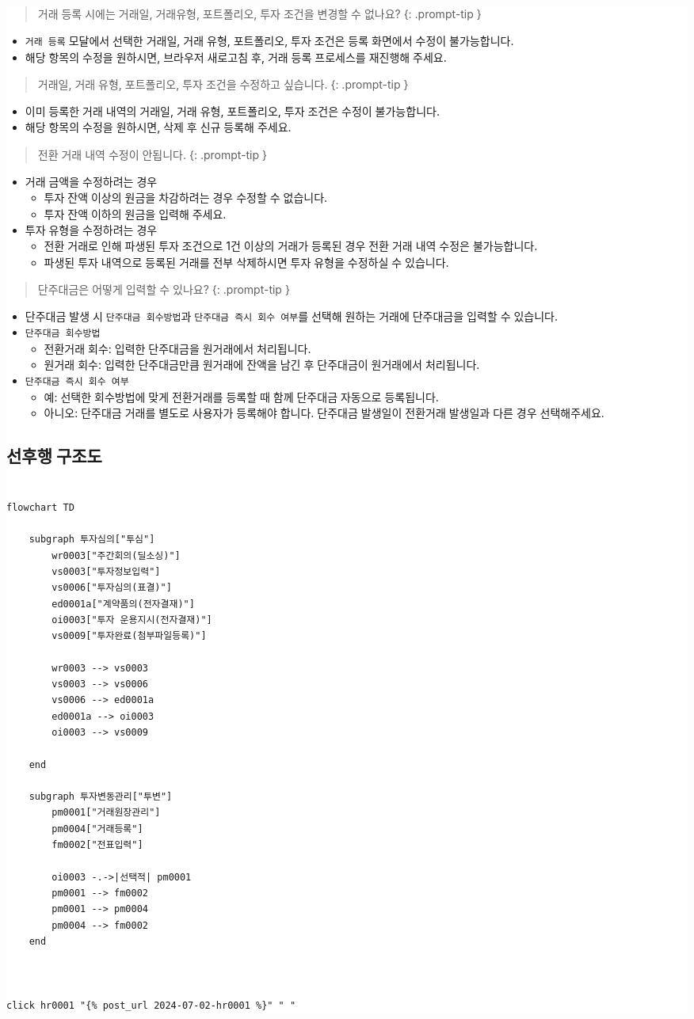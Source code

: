 > 거래 등록 시에는 거래일, 거래유형, 포트폴리오, 투자 조건을 변경할 수 없나요?
{: .prompt-tip }
- `거래 등록` 모달에서 선택한 거래일, 거래 유형, 포트폴리오, 투자 조건은 등록 화면에서 수정이 불가능합니다.
- 해당 항목의 수정을 원하시면, 브라우저 새로고침 후, 거래 등록 프로세스를 재진행해 주세요.

> 거래일, 거래 유형, 포트폴리오, 투자 조건을 수정하고 싶습니다.
{: .prompt-tip }
- 이미 등록한 거래 내역의 거래일, 거래 유형, 포트폴리오, 투자 조건은 수정이 불가능합니다.
- 해당 항목의 수정을 원하시면, 삭제 후 신규 등록해 주세요.

> 전환 거래 내역 수정이 안됩니다.
{: .prompt-tip }
- 거래 금액을 수정하려는 경우
	- 투자 잔액 이상의 원금을 차감하려는 경우 수정할 수 없습니다.
	- 투자 잔액 이하의 원금을 입력해 주세요.
- 투자 유형을 수정하려는 경우
	- 전환 거래로 인해 파생된 투자 조건으로 1건 이상의 거래가 등록된 경우 전환 거래 내역 수정은 불가능합니다.
	- 파생된 투자 내역으로 등록된 거래를 전부 삭제하시면 투자 유형을 수정하실 수 있습니다.

> 단주대금은 어떻게 입력할 수 있나요?
{: .prompt-tip }
- 단주대금 발생 시 `단주대금 회수방법`과 `단주대금 즉시 회수 여부`를 선택해 원하는 거래에 단주대금을 입력할 수 있습니다.
- `단주대금 회수방법`
	- 전환거래 회수: 입력한 단주대금을 원거래에서 처리됩니다.
	- 원거래 회수: 입력한 단주대금만큼 원거래에 잔액을 남긴 후 단주대금이 원거래에서 처리됩니다.
- `단주대금 즉시 회수 여부`
	- 예: 선택한 회수방법에 맞게 전환거래를 등록할 때 함께 단주대금 자동으로 등록됩니다.
	- 아니오: 단주대금 거래를 별도로 사용자가 등록해야 합니다. 단주대금 발생일이 전환거래 발생일과 다른 경우 선택해주세요.

## 선후행 구조도

```mermaid

flowchart TD

    subgraph 투자심의["투심"]
        wr0003["주간회의(딜소싱)"]
        vs0003["투자정보입력"]
        vs0006["투자심의(표결)"]
        ed0001a["계약품의(전자결재)"]
        oi0003["투자 운용지시(전자결재)"]
        vs0009["투자완료(첨부파일등록)"]

        wr0003 --> vs0003
        vs0003 --> vs0006
        vs0006 --> ed0001a
        ed0001a --> oi0003
        oi0003 --> vs0009

    end

    subgraph 투자변동관리["투변"]
        pm0001["거래원장관리"]
        pm0004["거래등록"]
        fm0002["전표입력"]

        oi0003 -.->|선택적| pm0001
        pm0001 --> fm0002
        pm0001 --> pm0004
        pm0004 --> fm0002
    end


    
click hr0001 "{% post_url 2024-07-02-hr0001 %}" " "
```